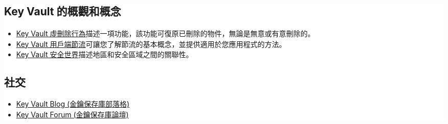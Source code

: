 ## <a name="key-vault-overviews-and-concepts"></a>Key Vault 的概觀和概念

- [Key Vault 虛刪除行為](soft-delete-overview.md)描述一項功能，該功能可復原已刪除的物件，無論是無意或有意刪除的。
- [Key Vault 用戶端節流](overview-throttling.md)可讓您了解節流的基本概念，並提供適用於您應用程式的方法。
- [Key Vault 安全世界](overview-security-worlds.md)描述地區和安全區域之間的關聯性。

## <a name="social"></a>社交

- [Key Vault Blog (金鑰保存庫部落格)](https://aka.ms/kvblog)
- [Key Vault Forum (金鑰保存庫論壇)](https://aka.ms/kvforum)
